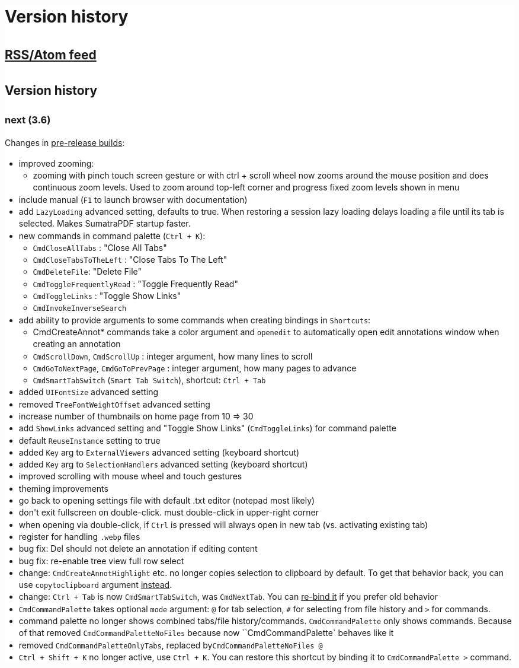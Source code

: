# Version history

## [RSS/Atom feed](https://github.com/sumatrapdfreader/sumatrapdf/releases)

## **Version history**

### next (3.6)

Changes in [pre-release builds](https://www.sumatrapdfreader.org/prerelease):

- improved zooming:
  - zooming with pinch touch screen gesture or with ctrl + scroll wheel now zooms around the mouse position and does continuous zoom levels. Used to zoom around top-left corner and progress fixed zoom levels shown in menu
- include manual (`F1` to launch browser with documentation)
- add `LazyLoading` advanced setting, defaults to true. When restoring a session lazy loading delays loading a file until its tab is selected. Makes SumatraPDF startup faster.
- new commands in command palette (`Ctrl + K`):
  - `CmdCloseAllTabs` : "Close All Tabs"
  - `CmdCloseTabsToTheLeft` : "Close Tabs To The Left"
  - `CmdDeleteFile`: "Delete File"
  - `CmdToggleFrequentlyRead` : "Toggle Frequently Read"
  - `CmdToggleLinks` : "Toggle Show Links"
  - `CmdInvokeInverseSearch`
- add ability to provide arguments to some commands when creating bindings in `Shortcuts`:
  - CmdCreateAnnot\* commands take a color argument and `openedit` to automatically open edit annotations window when creating an annotation
  - `CmdScrollDown`, `CmdScrollUp` : integer argument, how many lines to scroll
  - `CmdGoToNextPage`, `CmdGoToPrevPage` : integer argument, how many pages to advance
  - `CmdSmartTabSwitch` (`Smart Tab Switch`), shortcut: `Ctrl + Tab`
- added `UIFontSize` advanced setting
- removed `TreeFontWeightOffset` advanced setting
- increase number of thumbnails on home page from 10 => 30
- add `ShowLinks` advanced setting and "Toggle Show Links" (`CmdToggleLinks`) for command palette
- default `ReuseInstance` setting to true
- added `Key` arg to `ExternalViewers` advanced setting (keyboard shortcut)
- added `Key` arg to `SelectionHandlers` advanced setting (keyboard shortcut)
- improved scrolling with mouse wheel and touch gestures
- theming improvements
- go back to opening settings file with default .txt editor (notepad most likely)
- don't exit fullscreen on double-click. must double-click in upper-right corner
- when opening via double-click, if `Ctrl` is pressed will always open in new tab (vs. activating existing tab)
- register for handling `.webp` files
- bug fix: Del should not delete an annotation if editing content
- bug fix: re-enable tree view full row select
- change: `CmdCreateAnnotHighlight` etc. no longer copies selection to clipboard by default. To get that behavior back, you can use `copytoclipboard` argument [instead](Commands.md#cmdcreateannothighlight-and-other-cmdcreateannot).
- change: `Ctrl + Tab` is now `CmdSmartTabSwitch`, was `CmdNextTab`. You can [re-bind it](Customizing-keyboard-shortcuts.md) if you prefer old behavior
- `CmdCommandPalette` takes optional `mode` argument: `@` for tab selection, `#` for selecting from file history and `>` for commands.
- command palette no longer shows combined tabs/file history/commands. `CmdCommandPalette` only shows commands. Because of that removed `CmdCommandPaletteNoFiles` because now ``CmdCommandPalette` behaves like it
- removed `CmdCommandPaletteOnlyTabs`, replaced by`CmdCommandPaletteNoFiles @`
- `Ctrl + Shift + K` no longer active, use `Ctrl + K`. You can restore this shortcut by binding it to `CmdCommandPalette >` command.